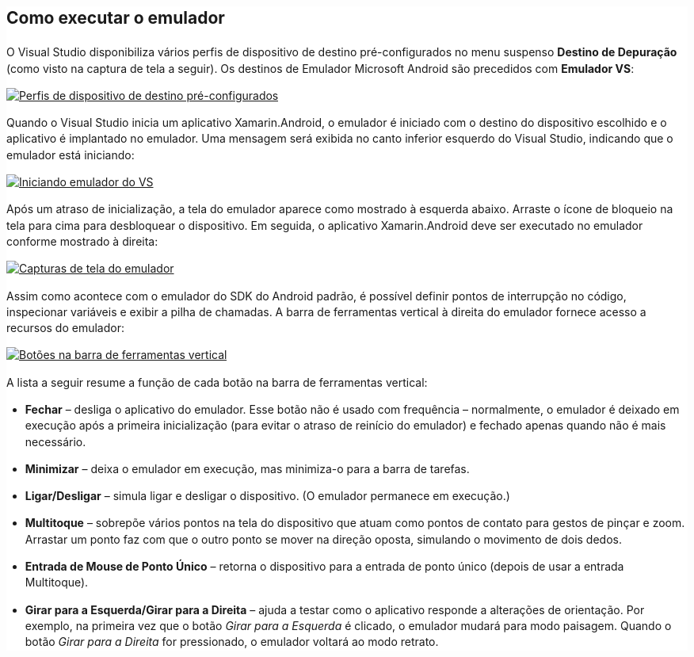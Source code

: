
<a name="launching" />

## <a name="running-the-emulator"></a>Como executar o emulador

O Visual Studio disponibiliza vários perfis de dispositivo de destino pré-configurados no menu suspenso **Destino de Depuração** (como visto na captura de tela a seguir). Os destinos de Emulador Microsoft Android são precedidos com **Emulador VS**:

[ ![Perfis de dispositivo de destino pré-configurados](visual-studio-android-emulator-images/01-vs-emulator-defaults-vs-sml.png)](visual-studio-android-emulator-images/01-vs-emulator-defaults-vs.png)

Quando o Visual Studio inicia um aplicativo Xamarin.Android, o emulador é iniciado com o destino do dispositivo escolhido e o aplicativo é implantado no emulador. Uma mensagem será exibida no canto inferior esquerdo do Visual Studio, indicando que o emulador está iniciando:

[ ![Iniciando emulador do VS](visual-studio-android-emulator-images/02-emulator-starting-vs-sml.png)](visual-studio-android-emulator-images/02-emulator-starting-vs.png)

Após um atraso de inicialização, a tela do emulador aparece como mostrado à esquerda abaixo. Arraste o ícone de bloqueio na tela para cima para desbloquear o dispositivo.
Em seguida, o aplicativo Xamarin.Android deve ser executado no emulador conforme mostrado à direita:

[ ![Capturas de tela do emulador](visual-studio-android-emulator-images/03-first-screen-vs-sml.png)](visual-studio-android-emulator-images/03-first-screen-vs.png)

Assim como acontece com o emulador do SDK do Android padrão, é possível definir pontos de interrupção no código, inspecionar variáveis e exibir a pilha de chamadas. A barra de ferramentas vertical à direita do emulador fornece acesso a recursos do emulador:

[ ![Botões na barra de ferramentas vertical](visual-studio-android-emulator-images/04-vertical-toolbar-vs-sml.png)](visual-studio-android-emulator-images/04-vertical-toolbar-vs.png)

A lista a seguir resume a função de cada botão na barra de ferramentas vertical:

-   **Fechar** &ndash; desliga o aplicativo do emulador. Esse botão não é usado com frequência &ndash; normalmente, o emulador é deixado em execução após a primeira inicialização (para evitar o atraso de reinício do emulador) e fechado apenas quando não é mais necessário.

-   **Minimizar** &ndash; deixa o emulador em execução, mas minimiza-o para a barra de tarefas.

-   **Ligar/Desligar** &ndash; simula ligar e desligar o dispositivo. (O emulador permanece em execução.)

-   **Multitoque** &ndash; sobrepõe vários pontos na tela do dispositivo que atuam como pontos de contato para gestos de pinçar e zoom.
    Arrastar um ponto faz com que o outro ponto se mover na direção oposta, simulando o movimento de dois dedos.

-   **Entrada de Mouse de Ponto Único** &ndash; retorna o dispositivo para a entrada de ponto único (depois de usar a entrada Multitoque).

-   **Girar para a Esquerda/Girar para a Direita** &ndash; ajuda a testar como o aplicativo responde a alterações de orientação. Por exemplo, na primeira vez que o botão *Girar para a Esquerda* é clicado, o emulador mudará para modo paisagem. Quando o botão *Girar para a Direita* for pressionado, o emulador voltará ao modo retrato.
